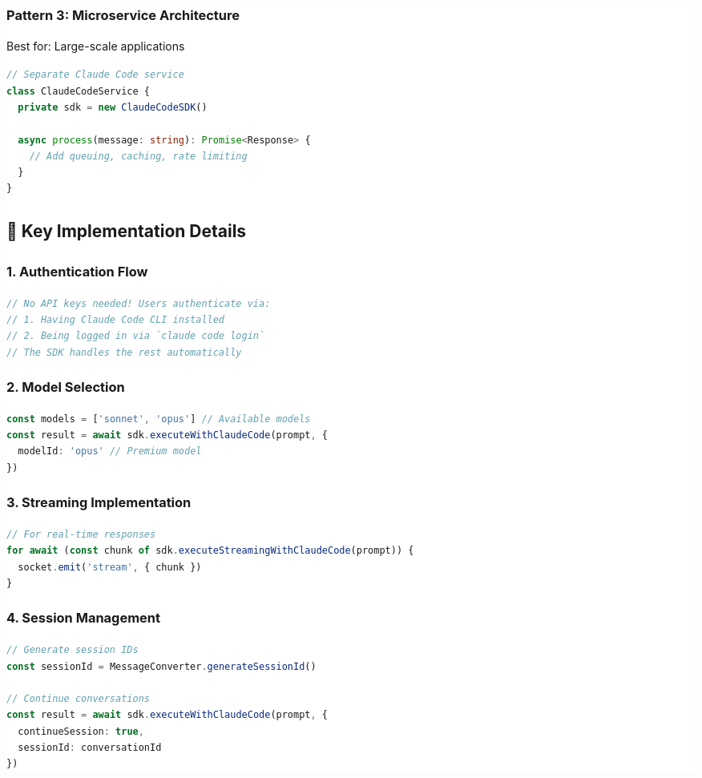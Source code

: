 ### Pattern 3: Microservice Architecture
Best for: Large-scale applications
```typescript
// Separate Claude Code service
class ClaudeCodeService {
  private sdk = new ClaudeCodeSDK()
  
  async process(message: string): Promise<Response> {
    // Add queuing, caching, rate limiting
  }
}
```

## 🔑 Key Implementation Details

### 1. **Authentication Flow**
```typescript
// No API keys needed! Users authenticate via:
// 1. Having Claude Code CLI installed
// 2. Being logged in via `claude code login`
// The SDK handles the rest automatically
```

### 2. **Model Selection**
```typescript
const models = ['sonnet', 'opus'] // Available models
const result = await sdk.executeWithClaudeCode(prompt, {
  modelId: 'opus' // Premium model
})
```

### 3. **Streaming Implementation**
```typescript
// For real-time responses
for await (const chunk of sdk.executeStreamingWithClaudeCode(prompt)) {
  socket.emit('stream', { chunk })
}
```

### 4. **Session Management**
```typescript
// Generate session IDs
const sessionId = MessageConverter.generateSessionId()

// Continue conversations
const result = await sdk.executeWithClaudeCode(prompt, {
  continueSession: true,
  sessionId: conversationId
})
```
